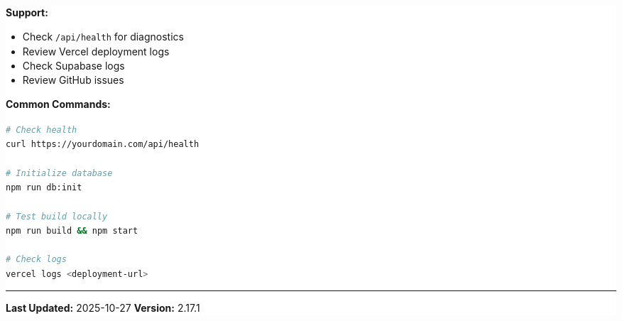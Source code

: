 **Support:**
- Check `/api/health` for diagnostics
- Review Vercel deployment logs
- Check Supabase logs
- Review GitHub issues

**Common Commands:**
```bash
# Check health
curl https://yourdomain.com/api/health

# Initialize database
npm run db:init

# Test build locally
npm run build && npm start

# Check logs
vercel logs <deployment-url>
```

---

**Last Updated:** 2025-10-27
**Version:** 2.17.1
